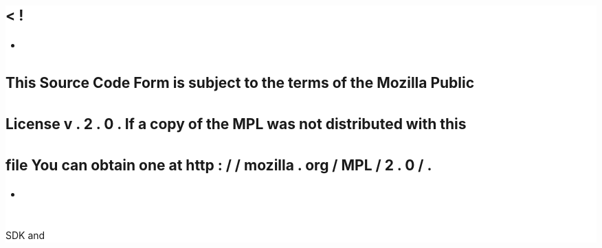<
!
-
-
This
Source
Code
Form
is
subject
to
the
terms
of
the
Mozilla
Public
-
License
v
.
2
.
0
.
If
a
copy
of
the
MPL
was
not
distributed
with
this
-
file
You
can
obtain
one
at
http
:
/
/
mozilla
.
org
/
MPL
/
2
.
0
/
.
-
-
>
#
SDK
and